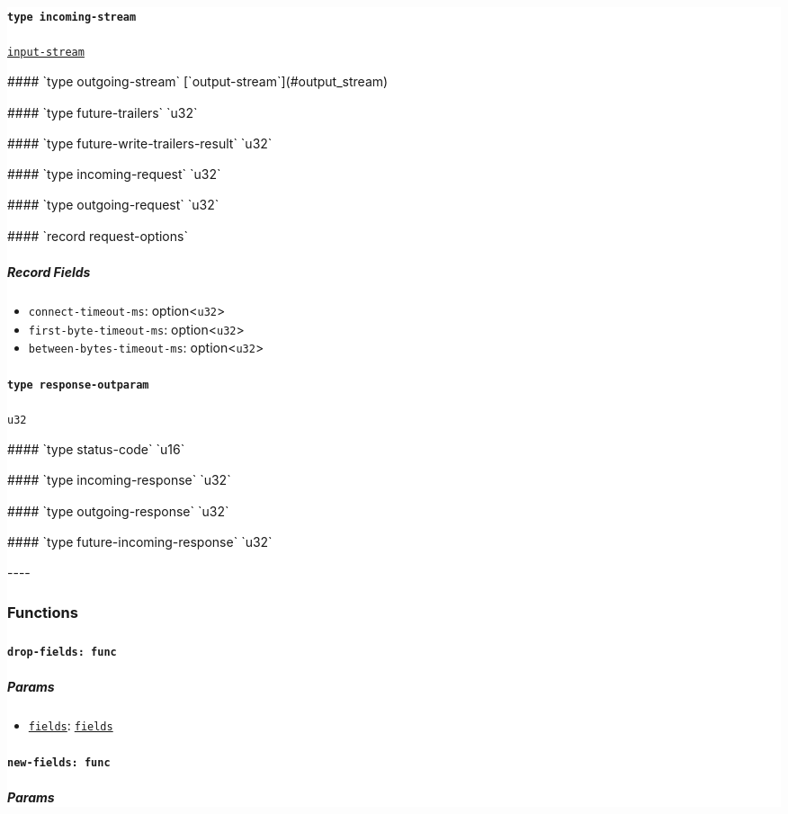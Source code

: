 #### <a name="incoming_stream">`type incoming-stream`</a>
[`input-stream`](#input_stream)
<p>
#### <a name="outgoing_stream">`type outgoing-stream`</a>
[`output-stream`](#output_stream)
<p>
#### <a name="future_trailers">`type future-trailers`</a>
`u32`
<p>
#### <a name="future_write_trailers_result">`type future-write-trailers-result`</a>
`u32`
<p>
#### <a name="incoming_request">`type incoming-request`</a>
`u32`
<p>
#### <a name="outgoing_request">`type outgoing-request`</a>
`u32`
<p>
#### <a name="request_options">`record request-options`</a>
<h5>Record Fields</h5>
<ul>
<li><a name="request_options.connect_timeout_ms"><code>connect-timeout-ms</code></a>: option&lt;<code>u32</code>&gt;</li>
<li><a name="request_options.first_byte_timeout_ms"><code>first-byte-timeout-ms</code></a>: option&lt;<code>u32</code>&gt;</li>
<li><a name="request_options.between_bytes_timeout_ms"><code>between-bytes-timeout-ms</code></a>: option&lt;<code>u32</code>&gt;</li>
</ul>
<h4><a name="response_outparam"><code>type response-outparam</code></a></h4>
<p><code>u32</code></p>
<p>
#### <a name="status_code">`type status-code`</a>
`u16`
<p>
#### <a name="incoming_response">`type incoming-response`</a>
`u32`
<p>
#### <a name="outgoing_response">`type outgoing-response`</a>
`u32`
<p>
#### <a name="future_incoming_response">`type future-incoming-response`</a>
`u32`
<p>
----
<h3>Functions</h3>
<h4><a name="drop_fields"><code>drop-fields: func</code></a></h4>
<h5>Params</h5>
<ul>
<li><a name="drop_fields.fields"><a href="#fields"><code>fields</code></a></a>: <a href="#fields"><a href="#fields"><code>fields</code></a></a></li>
</ul>
<h4><a name="new_fields"><code>new-fields: func</code></a></h4>
<h5>Params</h5>
<ul>